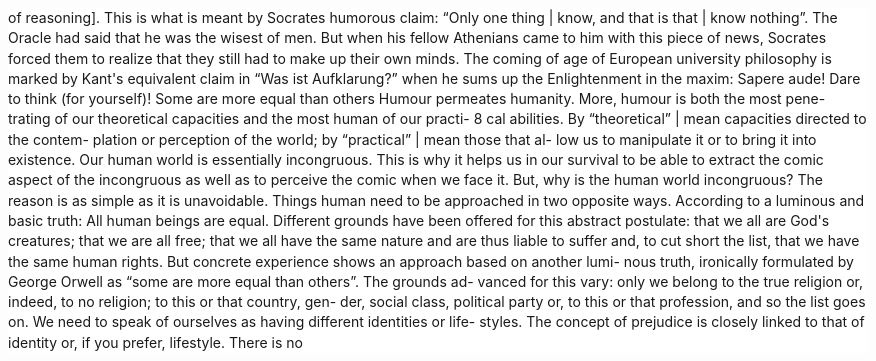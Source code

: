    
of reasoning]. This is what is meant 
by Socrates humorous claim: “Only 
one thing | know, and that is that | 
know nothing”. The Oracle had said 
that he was the wisest of men. But 
when his fellow Athenians came 
to him with this piece of news, 
Socrates forced them to realize 
that they still had to make up their 
own minds. The coming of age of 
European university philosophy is 
marked by Kant's equivalent claim 
in “Was ist Aufklarung?” when he 
sums up the Enlightenment in the 
maxim: Sapere aude! Dare to think 
(for yourself)! 
Some are more equal 
than others 
Humour permeates humanity. 
More, humour is both the most pene- 
trating of our theoretical capacities 
and the most human of our practi- 
8 
cal abilities. By “theoretical” | mean 
capacities directed to the contem- 
plation or perception of the world; 
by “practical” | mean those that al- 
low us to manipulate it or to bring it 
into existence. Our human world is 
essentially incongruous. This is why 
it helps us in our survival to be able 
to extract the comic aspect of the 
incongruous as well as to perceive 
the comic when we face it. But, why 
is the human world incongruous? 
The reason is as simple as it is 
unavoidable. Things human need 
to be approached in two opposite 
ways. According to a luminous and 
basic truth: All human beings are 
equal. Different grounds have been 
offered for this abstract postulate: 
that we all are God's creatures; that 
we are all free; that we all have the 
same nature and are thus liable to 
suffer and, to cut short the list, that 
we have the same human rights. 
But concrete experience shows an 
approach based on another lumi- 
nous truth, ironically formulated by 
George Orwell as “some are more 
equal than others”. The grounds ad- 
vanced for this vary: only we belong 
to the true religion or, indeed, to no 
religion; to this or that country, gen- 
der, social class, political party or, 
to this or that profession, and so the 
list goes on. 
We need to speak of ourselves 
as having different identities or life- 
styles. The concept of prejudice is 
closely linked to that of identity or, 
if you prefer, lifestyle. There is no 